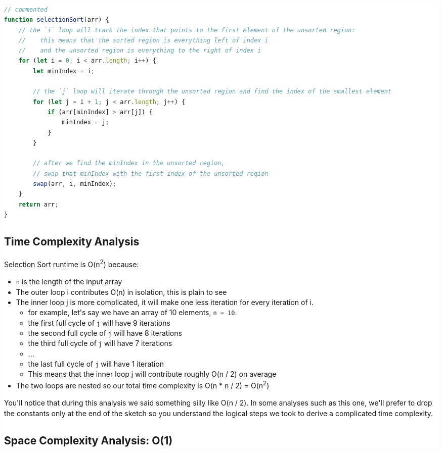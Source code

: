 
```javascript
// commented
function selectionSort(arr) {
    // the `i` loop will track the index that points to the first element of the unsorted region:
    //    this means that the sorted region is everything left of index i
    //    and the unsorted region is everything to the right of index i
    for (let i = 0; i < arr.length; i++) {
        let minIndex = i;

        // the `j` loop will iterate through the unsorted region and find the index of the smallest element
        for (let j = i + 1; j < arr.length; j++) {
            if (arr[minIndex] > arr[j]) {
                minIndex = j;
            }
        }

        // after we find the minIndex in the unsorted region,
        // swap that minIndex with the first index of the unsorted region
        swap(arr, i, minIndex);
    }
    return arr;
}
```


## Time Complexity Analysis

Selection Sort runtime is O(n<sup>2</sup>) because:

+ `n` is the length of the input array
+ The outer loop i contributes O(n) in isolation, this is plain to see
+ The inner loop j is more complicated, it will make one less iteration for
  every iteration of i.
    + for example, let's say we have an array of 10 elements, `n = 10`.
    + the first full cycle of `j` will have 9 iterations
    + the second full cycle of `j` will have 8 iterations
    + the third full cycle of `j` will have 7 iterations
    + ...
    + the last full cycle of `j` will have 1 iteration
    + This means that the inner loop j will contribute roughly O(n / 2) on
      average
+ The two loops are nested so our total time complexity is O(n * n / 2) =
  O(n<sup>2</sup>)

You'll notice that during this analysis we said something silly like O(n / 2).
In some analyses such as this one, we'll prefer to drop the constants only at
the end of the sketch so you understand the logical steps we took to derive a
complicated time complexity.

## Space Complexity Analysis: O(1)


[Mastering Markdown]: https://guides.github.com/features/mastering-markdown/
[Repository with a collection of examples]: https://github.com/matiassingers/awesome-readme
[Browser side-by-side markdown and on-screen program]: https://stackedit.io/app#
[Getting Started with GitHub Pages]: https://help.github.com/en/github/working-with-github-pages/getting-started-with-github-pages
[Setting up a GitHub Pages site with Jekyll]: https://help.github.com/en/github/working-with-github-pages/setting-up-a-github-pages-site-with-jekyll
[Complete Beginner's Guide to Big O Notation]: https://www.youtube.com/embed/kS_gr2_-ws8